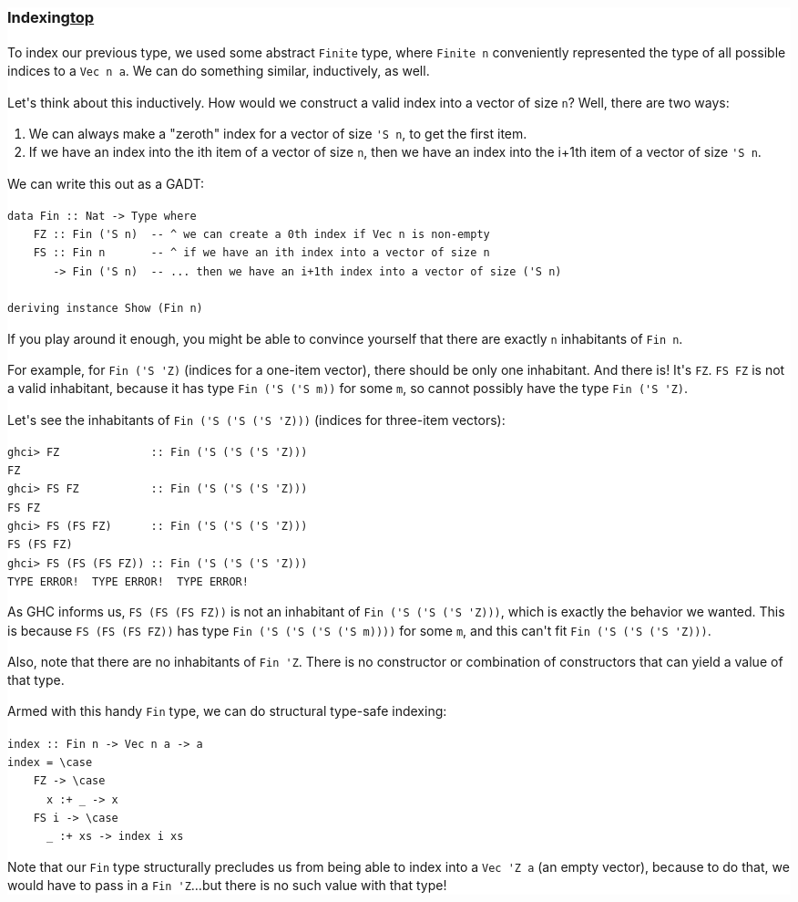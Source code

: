 ### Indexing[top](#title)

To index our previous type, we used some abstract `Finite` type, where `Finite n` conveniently represented the type of all possible indices to a `Vec n a`. We can do something similar, inductively, as well.

Let's think about this inductively. How would we construct a valid index into a vector of size `n`? Well, there are two ways:

1.  We can always make a "zeroth" index for a vector of size `'S n`, to get the first item.
2.  If we have an index into the ith item of a vector of size `n`, then we have an index into the i+1th item of a vector of size `'S n`.

We can write this out as a GADT:

    data Fin :: Nat -> Type where
        FZ :: Fin ('S n)  -- ^ we can create a 0th index if Vec n is non-empty
        FS :: Fin n       -- ^ if we have an ith index into a vector of size n
           -> Fin ('S n)  -- ... then we have an i+1th index into a vector of size ('S n)
    
    deriving instance Show (Fin n)

If you play around it enough, you might be able to convince yourself that there are exactly `n` inhabitants of `Fin n`.

For example, for `Fin ('S 'Z)` (indices for a one-item vector), there should be only one inhabitant. And there is! It's `FZ`. `FS FZ` is not a valid inhabitant, because it has type `Fin ('S ('S m))` for some `m`, so cannot possibly have the type `Fin ('S 'Z)`.

Let's see the inhabitants of `Fin ('S ('S ('S 'Z)))` (indices for three-item vectors):

    ghci> FZ              :: Fin ('S ('S ('S 'Z)))
    FZ
    ghci> FS FZ           :: Fin ('S ('S ('S 'Z)))
    FS FZ
    ghci> FS (FS FZ)      :: Fin ('S ('S ('S 'Z)))
    FS (FS FZ)
    ghci> FS (FS (FS FZ)) :: Fin ('S ('S ('S 'Z)))
    TYPE ERROR!  TYPE ERROR!  TYPE ERROR!

As GHC informs us, `FS (FS (FS FZ))` is not an inhabitant of `Fin ('S ('S ('S 'Z)))`, which is exactly the behavior we wanted. This is because `FS (FS (FS FZ))` has type `Fin ('S ('S ('S ('S m))))` for some `m`, and this can't fit `Fin ('S ('S ('S 'Z)))`.

Also, note that there are no inhabitants of `Fin 'Z`. There is no constructor or combination of constructors that can yield a value of that type.

Armed with this handy `Fin` type, we can do structural type-safe indexing:

    index :: Fin n -> Vec n a -> a
    index = \case
        FZ -> \case
          x :+ _ -> x
        FS i -> \case
          _ :+ xs -> index i xs

Note that our `Fin` type structurally precludes us from being able to index into a `Vec 'Z a` (an empty vector), because to do that, we would have to pass in a `Fin 'Z`…but there is no such value with that type!
